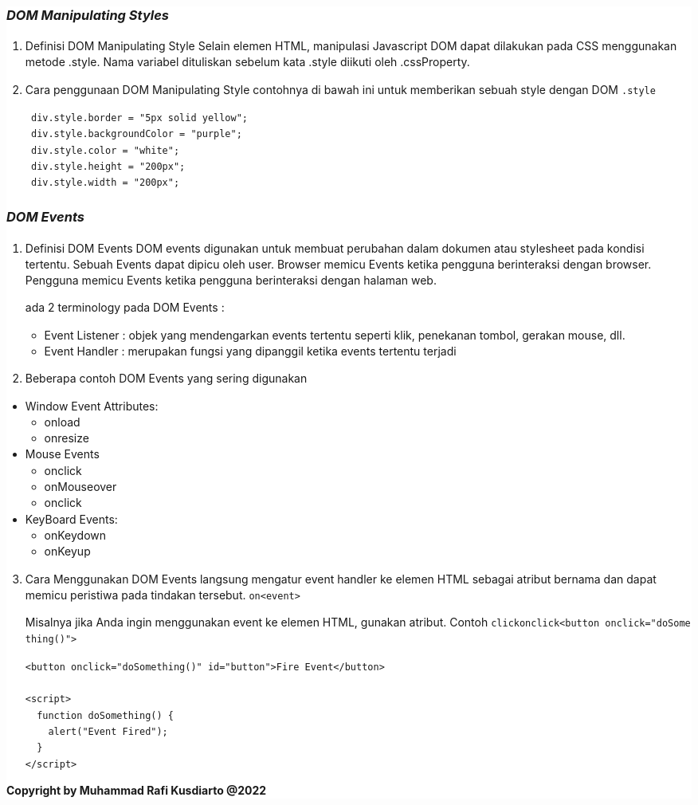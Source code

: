 ### ***DOM Manipulating Styles***
1. Definisi DOM Manipulating Style 
   Selain elemen HTML, manipulasi Javascript DOM dapat dilakukan pada CSS menggunakan metode .style. Nama variabel dituliskan sebelum kata .style diikuti oleh .cssProperty.

2. Cara penggunaan DOM Manipulating Style
   contohnya di bawah ini untuk memberikan sebuah style dengan DOM ```.style```

   ```
    div.style.border = "5px solid yellow"; 
    div.style.backgroundColor = "purple"; 
    div.style.color = "white";
    div.style.height = "200px"; 
    div.style.width = "200px"; 
   ```
### ***DOM Events***
1. Definisi DOM Events
   DOM events digunakan untuk membuat perubahan dalam dokumen atau stylesheet pada kondisi tertentu. Sebuah Events dapat dipicu oleh user.
   Browser memicu Events ketika pengguna berinteraksi dengan browser. Pengguna memicu Events ketika pengguna berinteraksi dengan halaman web.

   ada 2 terminology pada DOM Events :
   - Event Listener : objek yang mendengarkan events tertentu seperti klik, penekanan tombol, gerakan mouse, dll.
   - Event Handler :  merupakan fungsi yang dipanggil ketika events tertentu terjadi
2. Beberapa contoh DOM Events yang sering digunakan
  - Window Event Attributes: 
      - onload
      - onresize
  - Mouse Events
      - onclick
      - onMouseover
      - onclick 
   - KeyBoard Events:
      - onKeydown
      - onKeyup
   
3. Cara Menggunakan DOM Events
    langsung mengatur event handler ke elemen HTML sebagai atribut bernama dan dapat memicu peristiwa pada tindakan tersebut. ```on<event>```

    Misalnya jika Anda ingin menggunakan event ke elemen HTML, gunakan atribut. Contoh ```clickonclick<button onclick="doSomething()">```

    ```
    <button onclick="doSomething()" id="button">Fire Event</button>

    <script>
      function doSomething() {
        alert("Event Fired");
      }
    </script>
    ```

**Copyright by Muhammad Rafi Kusdiarto @2022**